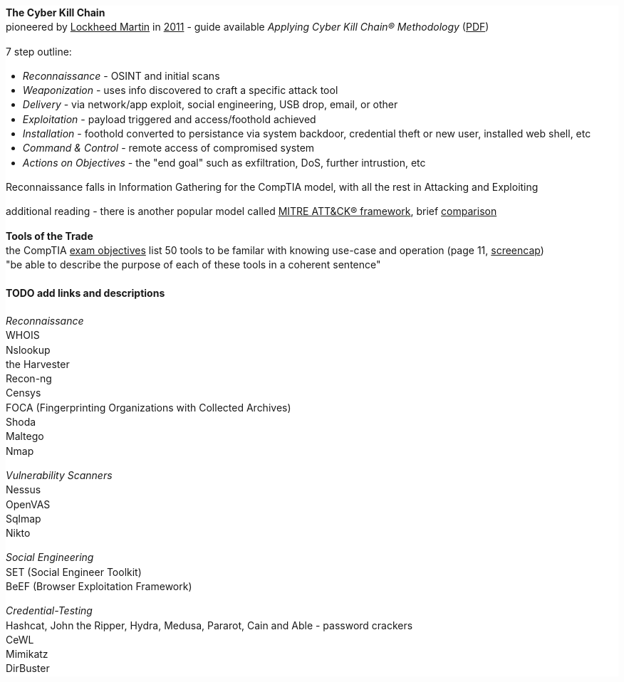 **The Cyber Kill Chain**  
pioneered by [Lockheed Martin](https://www.lockheedmartin.com/en-us/capabilities/cyber/cyber-kill-chain.html) in [2011](https://www.lockheedmartin.com/content/dam/lockheed-martin/rms/documents/cyber/LM-White-Paper-Intel-Driven-Defense.pdf) - guide available *Applying Cyber Kill Chain® Methodology* ([PDF](https://www.lockheedmartin.com/content/dam/lockheed-martin/rms/documents/cyber/Gaining_the_Advantage_Cyber_Kill_Chain.pdf))  

7 step outline:  
* *Reconnaissance* - OSINT and initial scans  
* *Weaponization* - uses info discovered to craft a specific attack tool  
* *Delivery* - via network/app exploit, social engineering, USB drop, email, or other  
* *Exploitation* - payload triggered and access/foothold achieved  
* *Installation* - foothold converted to persistance via system backdoor, credential theft or new user, installed web shell, etc  
* *Command & Control* - remote access of compromised system  
* *Actions on Objectives* - the "end goal" such as exfiltration, DoS, further intrustion, etc  

Reconnaissance falls in Information Gathering for the CompTIA model, with all the rest in Attacking and Exploiting  

additional reading - there is another popular model called [MITRE ATT&CK® framework](https://attack.mitre.org/), brief [comparison](https://resources.infosecinstitute.com/topic/how-to-use-the-mitre-attck-framework-and-the-lockheed-martin-cyber-kill-chain-together/)  
 
**Tools of the Trade**  
the CompTIA [exam objectives](https://www.comptia.jp/pdf/comptia-pentest-exam-objectives-(2-0).pdf) list 50 tools to be familar with knowing use-case and operation (page 11, [screencap](https://raw.githubusercontent.com/SamGhata/SamGhata.github.io/dev/study-notes/comptia-pentest-001/image/comptia-pentest-tools.png))  
"be able to describe the purpose of each of these tools in a coherent sentence"  

#### TODO add links and descriptions
*Reconnaissance*  
WHOIS  
Nslookup  
the Harvester  
Recon-ng  
Censys  
FOCA (Fingerprinting Organizations with Collected Archives)  
Shoda  
Maltego  
Nmap  

*Vulnerability Scanners*  
Nessus  
OpenVAS  
Sqlmap  
Nikto  

*Social Engineering*  
SET (Social Engineer Toolkit)  
BeEF (Browser Exploitation Framework)  

*Credential-Testing*  
Hashcat, John the Ripper, Hydra, Medusa, Pararot, Cain and Able - password crackers  
CeWL  
Mimikatz  
DirBuster  

